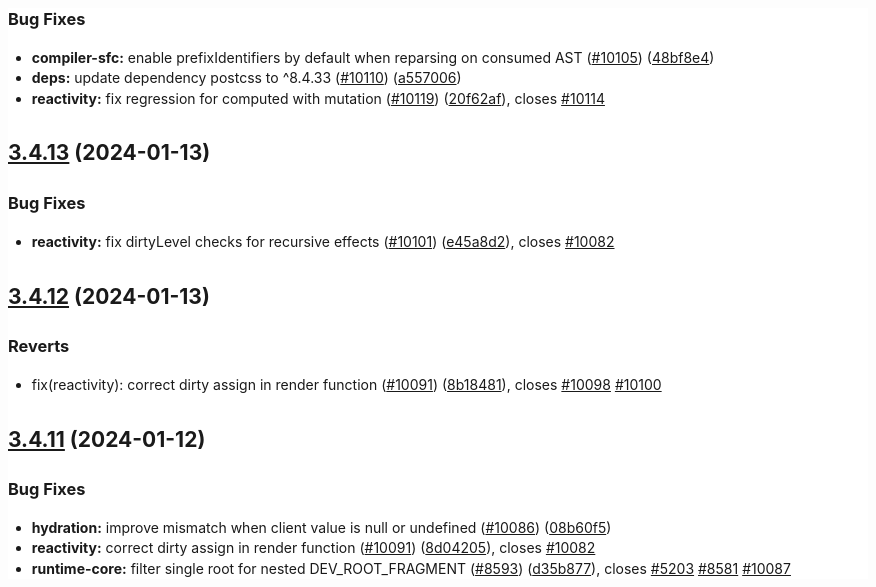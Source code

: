 
### Bug Fixes

* **compiler-sfc:** enable prefixIdentifiers by default when reparsing on consumed AST ([#10105](https://github.com/vuejs/core/issues/10105)) ([48bf8e4](https://github.com/vuejs/core/commit/48bf8e4c708ec620e4852d71c8713394457108ee))
* **deps:** update dependency postcss to ^8.4.33 ([#10110](https://github.com/vuejs/core/issues/10110)) ([a557006](https://github.com/vuejs/core/commit/a557006f8e7f110c6f322de38931dceaab8e9cbb))
* **reactivity:** fix regression for computed with mutation ([#10119](https://github.com/vuejs/core/issues/10119)) ([20f62af](https://github.com/vuejs/core/commit/20f62afaafd422e42b99dde9c16f9a4ebfb9c5f7)), closes [#10114](https://github.com/vuejs/core/issues/10114)



## [3.4.13](https://github.com/vuejs/core/compare/v3.4.12...v3.4.13) (2024-01-13)


### Bug Fixes

* **reactivity:** fix dirtyLevel checks for recursive effects ([#10101](https://github.com/vuejs/core/issues/10101)) ([e45a8d2](https://github.com/vuejs/core/commit/e45a8d24b46c174deb46ed952bdaf54c81ad5a85)), closes [#10082](https://github.com/vuejs/core/issues/10082)



## [3.4.12](https://github.com/vuejs/core/compare/v3.4.11...v3.4.12) (2024-01-13)


### Reverts

* fix(reactivity): correct dirty assign in render function ([#10091](https://github.com/vuejs/core/issues/10091)) ([8b18481](https://github.com/vuejs/core/commit/8b1848173b0bc8fd84ce1da1af8d373c044bf073)), closes [#10098](https://github.com/vuejs/core/issues/10098) [#10100](https://github.com/vuejs/core/issues/10100)



## [3.4.11](https://github.com/vuejs/core/compare/v3.4.10...v3.4.11) (2024-01-12)


### Bug Fixes

* **hydration:** improve mismatch when client value is null or undefined ([#10086](https://github.com/vuejs/core/issues/10086)) ([08b60f5](https://github.com/vuejs/core/commit/08b60f5d0d5b57fcf3347ef66cbeab472c475a88))
* **reactivity:** correct dirty assign in render function ([#10091](https://github.com/vuejs/core/issues/10091)) ([8d04205](https://github.com/vuejs/core/commit/8d042050411fdf04d9d1d6c153287164b12e0255)), closes [#10082](https://github.com/vuejs/core/issues/10082)
* **runtime-core:** filter single root for nested DEV_ROOT_FRAGMENT ([#8593](https://github.com/vuejs/core/issues/8593)) ([d35b877](https://github.com/vuejs/core/commit/d35b87725ab3e2bdc86fb5781ab34939f7ec1029)), closes [#5203](https://github.com/vuejs/core/issues/5203) [#8581](https://github.com/vuejs/core/issues/8581) [#10087](https://github.com/vuejs/core/issues/10087)
